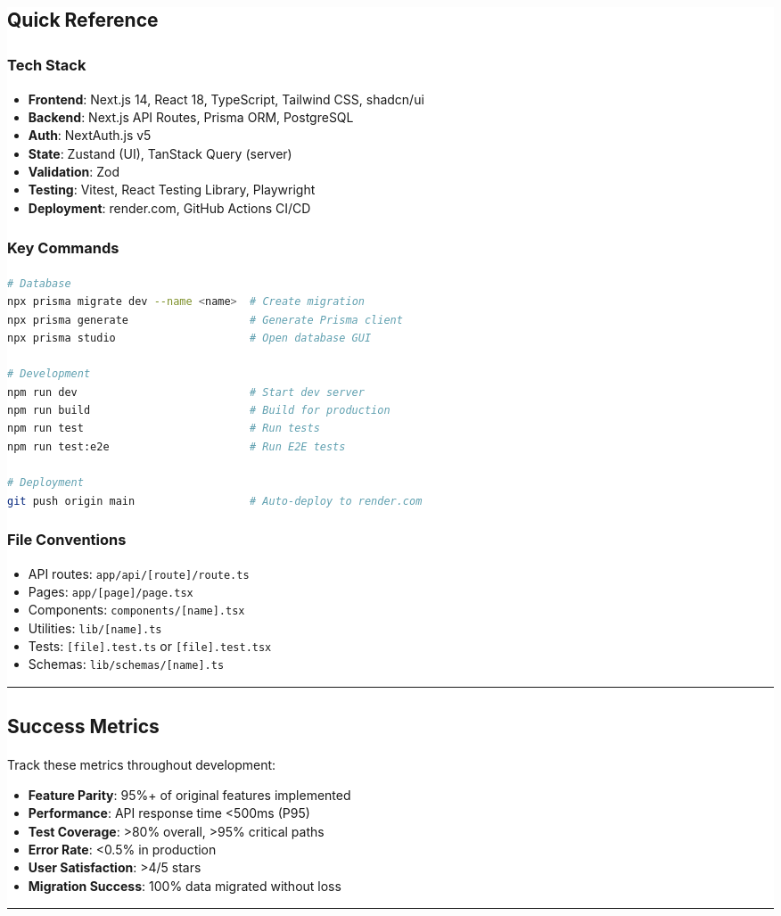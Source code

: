 
## Quick Reference

### Tech Stack

- **Frontend**: Next.js 14, React 18, TypeScript, Tailwind CSS, shadcn/ui
- **Backend**: Next.js API Routes, Prisma ORM, PostgreSQL
- **Auth**: NextAuth.js v5
- **State**: Zustand (UI), TanStack Query (server)
- **Validation**: Zod
- **Testing**: Vitest, React Testing Library, Playwright
- **Deployment**: render.com, GitHub Actions CI/CD

### Key Commands

```bash
# Database
npx prisma migrate dev --name <name>  # Create migration
npx prisma generate                   # Generate Prisma client
npx prisma studio                     # Open database GUI

# Development
npm run dev                           # Start dev server
npm run build                         # Build for production
npm run test                          # Run tests
npm run test:e2e                      # Run E2E tests

# Deployment
git push origin main                  # Auto-deploy to render.com
```

### File Conventions

- API routes: `app/api/[route]/route.ts`
- Pages: `app/[page]/page.tsx`
- Components: `components/[name].tsx`
- Utilities: `lib/[name].ts`
- Tests: `[file].test.ts` or `[file].test.tsx`
- Schemas: `lib/schemas/[name].ts`

---

## Success Metrics

Track these metrics throughout development:

- **Feature Parity**: 95%+ of original features implemented
- **Performance**: API response time <500ms (P95)
- **Test Coverage**: >80% overall, >95% critical paths
- **Error Rate**: <0.5% in production
- **User Satisfaction**: >4/5 stars
- **Migration Success**: 100% data migrated without loss

---